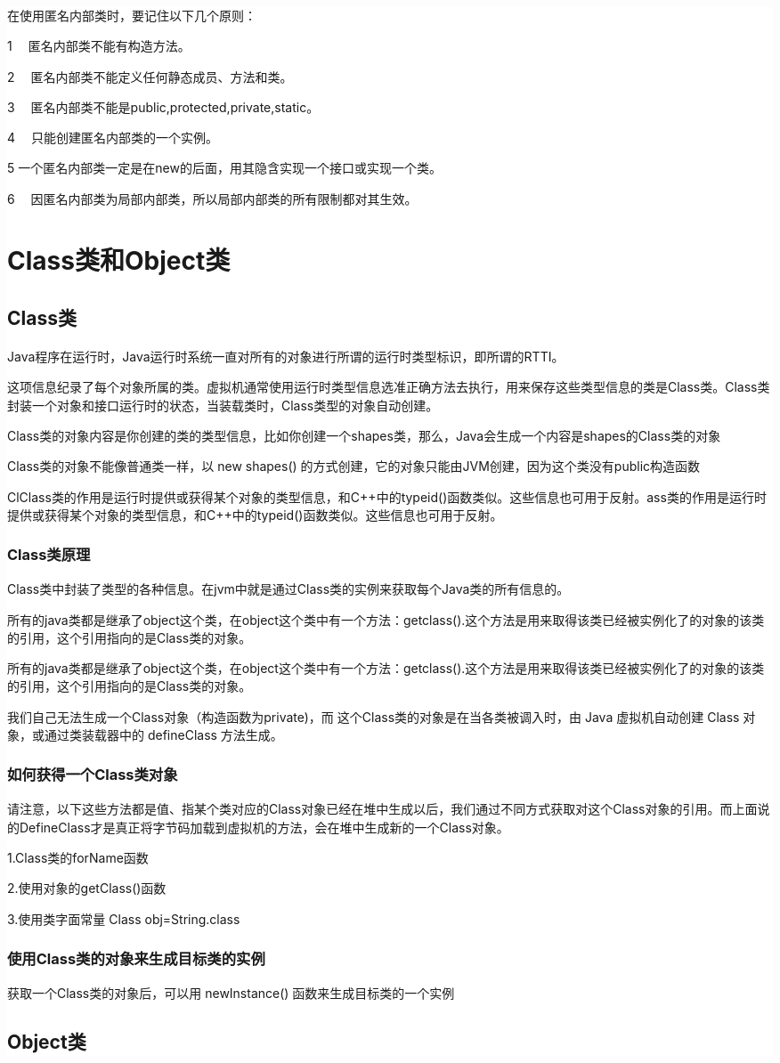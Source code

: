 在使用匿名内部类时，要记住以下几个原则：

1 　匿名内部类不能有构造方法。

2 　匿名内部类不能定义任何静态成员、方法和类。

3 　匿名内部类不能是public,protected,private,static。

4 　只能创建匿名内部类的一个实例。

5 一个匿名内部类一定是在new的后面，用其隐含实现一个接口或实现一个类。

6 　因匿名内部类为局部内部类，所以局部内部类的所有限制都对其生效。

# Class类和Object类

## Class类

Java程序在运行时，Java运行时系统一直对所有的对象进行所谓的运行时类型标识，即所谓的RTTI。

这项信息纪录了每个对象所属的类。虚拟机通常使用运行时类型信息选准正确方法去执行，用来保存这些类型信息的类是Class类。Class类封装一个对象和接口运行时的状态，当装载类时，Class类型的对象自动创建。

Class类的对象内容是你创建的类的类型信息，比如你创建一个shapes类，那么，Java会生成一个内容是shapes的Class类的对象

Class类的对象不能像普通类一样，以 new shapes() 的方式创建，它的对象只能由JVM创建，因为这个类没有public构造函数

ClClass类的作用是运行时提供或获得某个对象的类型信息，和C++中的typeid()函数类似。这些信息也可用于反射。ass类的作用是运行时提供或获得某个对象的类型信息，和C++中的typeid()函数类似。这些信息也可用于反射。

### Class类原理

Class类中封装了类型的各种信息。在jvm中就是通过Class类的实例来获取每个Java类的所有信息的。

所有的java类都是继承了object这个类，在object这个类中有一个方法：getclass().这个方法是用来取得该类已经被实例化了的对象的该类的引用，这个引用指向的是Class类的对象。

所有的java类都是继承了object这个类，在object这个类中有一个方法：getclass().这个方法是用来取得该类已经被实例化了的对象的该类的引用，这个引用指向的是Class类的对象。

我们自己无法生成一个Class对象（构造函数为private)，而 这个Class类的对象是在当各类被调入时，由 Java 虚拟机自动创建 Class 对象，或通过类装载器中的 defineClass 方法生成。

### 如何获得一个Class类对象

请注意，以下这些方法都是值、指某个类对应的Class对象已经在堆中生成以后，我们通过不同方式获取对这个Class对象的引用。而上面说的DefineClass才是真正将字节码加载到虚拟机的方法，会在堆中生成新的一个Class对象。

1.Class类的forName函数

2.使用对象的getClass()函数

3.使用类字面常量 Class obj=String.class

### 使用Class类的对象来生成目标类的实例

获取一个Class类的对象后，可以用 newInstance() 函数来生成目标类的一个实例

## Object类
